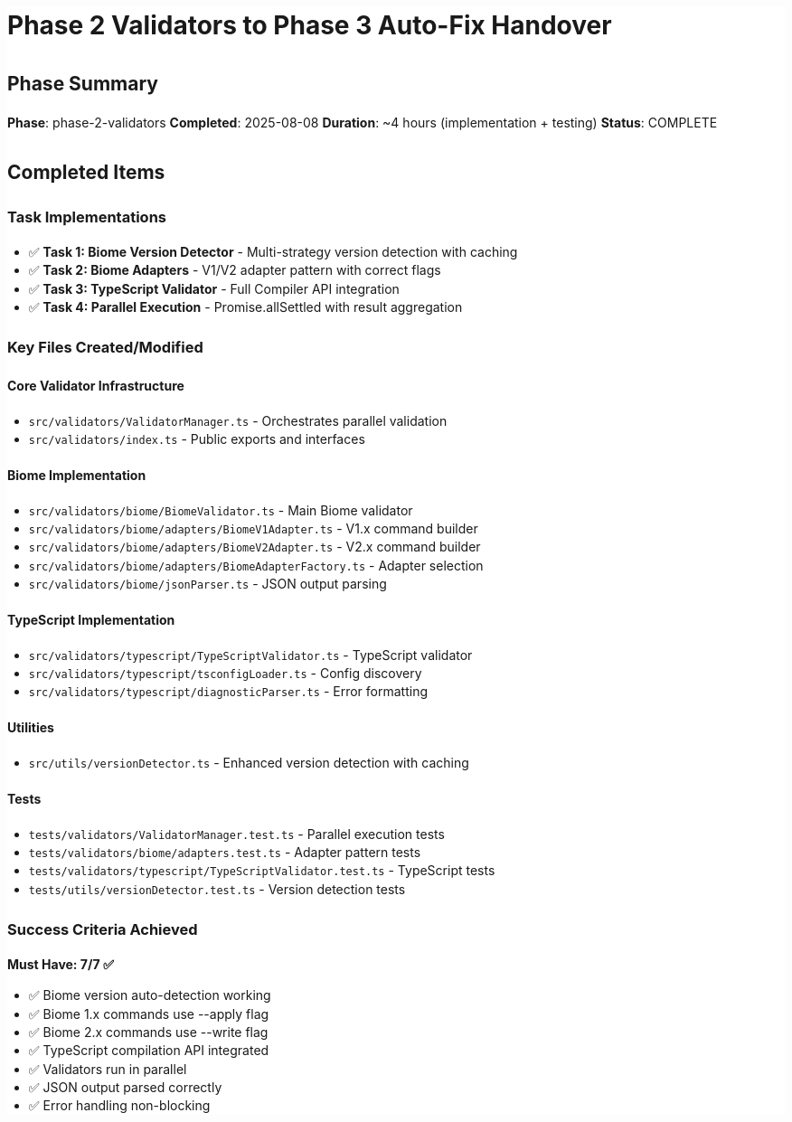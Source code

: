 # Phase 2 Validators to Phase 3 Auto-Fix Handover

## Phase Summary
**Phase**: phase-2-validators
**Completed**: 2025-08-08
**Duration**: ~4 hours (implementation + testing)
**Status**: COMPLETE

## Completed Items

### Task Implementations
- ✅ **Task 1: Biome Version Detector** - Multi-strategy version detection with caching
- ✅ **Task 2: Biome Adapters** - V1/V2 adapter pattern with correct flags
- ✅ **Task 3: TypeScript Validator** - Full Compiler API integration
- ✅ **Task 4: Parallel Execution** - Promise.allSettled with result aggregation

### Key Files Created/Modified

#### Core Validator Infrastructure
- `src/validators/ValidatorManager.ts` - Orchestrates parallel validation
- `src/validators/index.ts` - Public exports and interfaces

#### Biome Implementation
- `src/validators/biome/BiomeValidator.ts` - Main Biome validator
- `src/validators/biome/adapters/BiomeV1Adapter.ts` - V1.x command builder
- `src/validators/biome/adapters/BiomeV2Adapter.ts` - V2.x command builder
- `src/validators/biome/adapters/BiomeAdapterFactory.ts` - Adapter selection
- `src/validators/biome/jsonParser.ts` - JSON output parsing

#### TypeScript Implementation
- `src/validators/typescript/TypeScriptValidator.ts` - TypeScript validator
- `src/validators/typescript/tsconfigLoader.ts` - Config discovery
- `src/validators/typescript/diagnosticParser.ts` - Error formatting

#### Utilities
- `src/utils/versionDetector.ts` - Enhanced version detection with caching

#### Tests
- `tests/validators/ValidatorManager.test.ts` - Parallel execution tests
- `tests/validators/biome/adapters.test.ts` - Adapter pattern tests
- `tests/validators/typescript/TypeScriptValidator.test.ts` - TypeScript tests
- `tests/utils/versionDetector.test.ts` - Version detection tests

### Success Criteria Achieved

**Must Have: 7/7 ✅**
- ✅ Biome version auto-detection working
- ✅ Biome 1.x commands use --apply flag
- ✅ Biome 2.x commands use --write flag
- ✅ TypeScript compilation API integrated
- ✅ Validators run in parallel
- ✅ JSON output parsed correctly
- ✅ Error handling non-blocking

